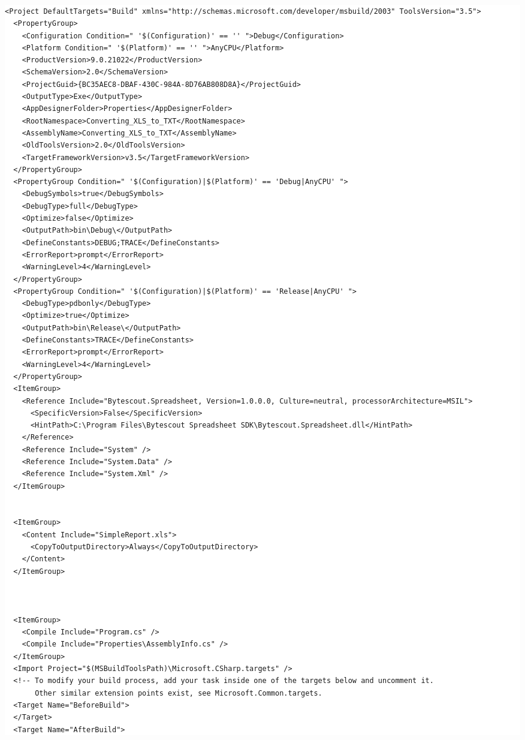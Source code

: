 ```
<Project DefaultTargets="Build" xmlns="http://schemas.microsoft.com/developer/msbuild/2003" ToolsVersion="3.5">
  <PropertyGroup>
    <Configuration Condition=" '$(Configuration)' == '' ">Debug</Configuration>
    <Platform Condition=" '$(Platform)' == '' ">AnyCPU</Platform>
    <ProductVersion>9.0.21022</ProductVersion>
    <SchemaVersion>2.0</SchemaVersion>
    <ProjectGuid>{BC35AEC8-DBAF-430C-984A-8D76AB808D8A}</ProjectGuid>
    <OutputType>Exe</OutputType>
    <AppDesignerFolder>Properties</AppDesignerFolder>
    <RootNamespace>Converting_XLS_to_TXT</RootNamespace>
    <AssemblyName>Converting_XLS_to_TXT</AssemblyName>
    <OldToolsVersion>2.0</OldToolsVersion>
    <TargetFrameworkVersion>v3.5</TargetFrameworkVersion>
  </PropertyGroup>
  <PropertyGroup Condition=" '$(Configuration)|$(Platform)' == 'Debug|AnyCPU' ">
    <DebugSymbols>true</DebugSymbols>
    <DebugType>full</DebugType>
    <Optimize>false</Optimize>
    <OutputPath>bin\Debug\</OutputPath>
    <DefineConstants>DEBUG;TRACE</DefineConstants>
    <ErrorReport>prompt</ErrorReport>
    <WarningLevel>4</WarningLevel>
  </PropertyGroup>
  <PropertyGroup Condition=" '$(Configuration)|$(Platform)' == 'Release|AnyCPU' ">
    <DebugType>pdbonly</DebugType>
    <Optimize>true</Optimize>
    <OutputPath>bin\Release\</OutputPath>
    <DefineConstants>TRACE</DefineConstants>
    <ErrorReport>prompt</ErrorReport>
    <WarningLevel>4</WarningLevel>
  </PropertyGroup>
  <ItemGroup>
    <Reference Include="Bytescout.Spreadsheet, Version=1.0.0.0, Culture=neutral, processorArchitecture=MSIL">
      <SpecificVersion>False</SpecificVersion>
      <HintPath>C:\Program Files\Bytescout Spreadsheet SDK\Bytescout.Spreadsheet.dll</HintPath>
    </Reference>
    <Reference Include="System" />
    <Reference Include="System.Data" />
    <Reference Include="System.Xml" />
  </ItemGroup>


  <ItemGroup>
    <Content Include="SimpleReport.xls">
      <CopyToOutputDirectory>Always</CopyToOutputDirectory>
    </Content>
  </ItemGroup>



  <ItemGroup>
    <Compile Include="Program.cs" />
    <Compile Include="Properties\AssemblyInfo.cs" />
  </ItemGroup>
  <Import Project="$(MSBuildToolsPath)\Microsoft.CSharp.targets" />
  <!-- To modify your build process, add your task inside one of the targets below and uncomment it. 
       Other similar extension points exist, see Microsoft.Common.targets.
  <Target Name="BeforeBuild">
  </Target>
  <Target Name="AfterBuild">
```